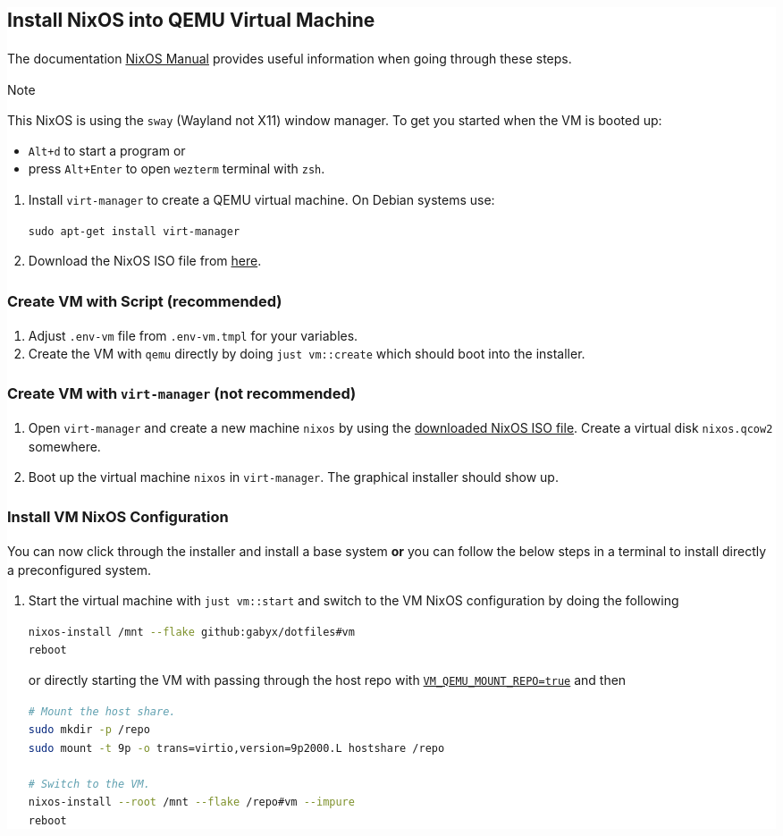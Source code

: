## Install NixOS into QEMU Virtual Machine

The documentation [NixOS Manual](https://nixos.org/manual/nixos/stable) provides
useful information when going through these steps.

> [!NOTE]
>
> This NixOS is using the `sway` (Wayland not X11) window manager. To get you
> started when the VM is booted up:
>
> - `Alt+d` to start a program or
> - press `Alt+Enter` to open `wezterm` terminal with `zsh`.

1. Install `virt-manager` to create a QEMU virtual machine. On Debian systems
   use:

   ```shell
   sudo apt-get install virt-manager
   ```

1. Download the NixOS ISO file from
   [here](https://nixos.org/download#download-nixos).

### Create VM with Script (recommended)

1. Adjust `.env-vm` file from `.env-vm.tmpl` for your variables.
1. Create the VM with `qemu` directly by doing `just vm::create` which should
   boot into the installer.

### Create VM with `virt-manager` (not recommended)

1. Open `virt-manager` and create a new machine `nixos` by using the
   [downloaded NixOS ISO file](https://channels.nixos.org/nixos-23.05/latest-nixos-gnome-x86_64-linux.iso).
   Create a virtual disk `nixos.qcow2` somewhere.

1. Boot up the virtual machine `nixos` in `virt-manager`. The graphical
   installer should show up.

### Install VM NixOS Configuration

You can now click through the installer and install a base system **or** you can
follow the below steps in a terminal to install directly a preconfigured system.

1. Start the virtual machine with `just vm::start` and switch to the VM NixOS
   configuration by doing the following

   ```bash
   nixos-install /mnt --flake github:gabyx/dotfiles#vm
   reboot
   ```

   or directly starting the VM with passing through the host repo with
   [`VM_QEMU_MOUNT_REPO=true`](./.env-vm.tmpl) and then

   ```bash
   # Mount the host share.
   sudo mkdir -p /repo
   sudo mount -t 9p -o trans=virtio,version=9p2000.L hostshare /repo

   # Switch to the VM.
   nixos-install --root /mnt --flake /repo#vm --impure
   reboot
   ```
